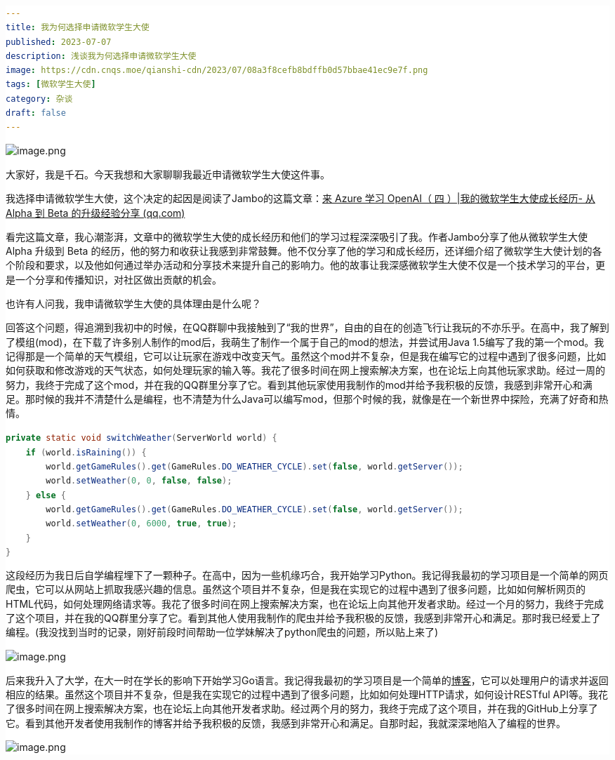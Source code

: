 ```yaml
---
title: 我为何选择申请微软学生大使
published: 2023-07-07
description: 浅谈我为何选择申请微软学生大使
image: https://cdn.cnqs.moe/qianshi-cdn/2023/07/08a3f8cefb8bdffb0d57bbae41ec9e7f.png
tags: [微软学生大使]
category: 杂谈
draft: false
---
```



![image.png](https://cdn.cnqs.moe/qianshi-cdn/2023/07/08a3f8cefb8bdffb0d57bbae41ec9e7f.png)

大家好，我是千石。今天我想和大家聊聊我最近申请微软学生大使这件事。

我选择申请微软学生大使，这个决定的起因是阅读了Jambo的这篇文章：[来 Azure 学习 OpenAI（ 四 ）|我的微软学生大使成长经历- 从 Alpha 到 Beta 的升级经验分享 (qq.com)](https://mp.weixin.qq.com/s/ReSoNYDItwKELo0kNbvOMA)

看完这篇文章，我心潮澎湃，文章中的微软学生大使的成长经历和他们的学习过程深深吸引了我。作者Jambo分享了他从微软学生大使 Alpha 升级到 Beta 的经历，他的努力和收获让我感到非常鼓舞。他不仅分享了他的学习和成长经历，还详细介绍了微软学生大使计划的各个阶段和要求，以及他如何通过举办活动和分享技术来提升自己的影响力。他的故事让我深感微软学生大使不仅是一个技术学习的平台，更是一个分享和传播知识，对社区做出贡献的机会。

也许有人问我，我申请微软学生大使的具体理由是什么呢？

回答这个问题，得追溯到我初中的时候，在QQ群聊中我接触到了“我的世界”，自由的自在的创造飞行让我玩的不亦乐乎。在高中，我了解到了模组(mod)，在下载了许多别人制作的mod后，我萌生了制作一个属于自己的mod的想法，并尝试用Java 1.5编写了我的第一个mod。我记得那是一个简单的天气模组，它可以让玩家在游戏中改变天气。虽然这个mod并不复杂，但是我在编写它的过程中遇到了很多问题，比如如何获取和修改游戏的天气状态，如何处理玩家的输入等。我花了很多时间在网上搜索解决方案，也在论坛上向其他玩家求助。经过一周的努力，我终于完成了这个mod，并在我的QQ群里分享了它。看到其他玩家使用我制作的mod并给予我积极的反馈，我感到非常开心和满足。那时候的我并不清楚什么是编程，也不清楚为什么Java可以编写mod，但那个时候的我，就像是在一个新世界中探险，充满了好奇和热情。

```java
private static void switchWeather(ServerWorld world) {
    if (world.isRaining()) {
        world.getGameRules().get(GameRules.DO_WEATHER_CYCLE).set(false, world.getServer());
        world.setWeather(0, 0, false, false);
    } else {
        world.getGameRules().get(GameRules.DO_WEATHER_CYCLE).set(false, world.getServer());
        world.setWeather(0, 6000, true, true);
    }
}
```

这段经历为我日后自学编程埋下了一颗种子。在高中，因为一些机缘巧合，我开始学习Python。我记得我最初的学习项目是一个简单的网页爬虫，它可以从网站上抓取我感兴趣的信息。虽然这个项目并不复杂，但是我在实现它的过程中遇到了很多问题，比如如何解析网页的HTML代码，如何处理网络请求等。我花了很多时间在网上搜索解决方案，也在论坛上向其他开发者求助。经过一个月的努力，我终于完成了这个项目，并在我的QQ群里分享了它。看到其他人使用我制作的爬虫并给予我积极的反馈，我感到非常开心和满足。那时我已经爱上了编程。(我没找到当时的记录，刚好前段时间帮助一位学妹解决了python爬虫的问题，所以贴上来了)

<img src="https://cdn.cnqs.moe/qianshi-cdn/2023/07/9b2140edd589d68cb9b0f9487932047a.png" alt="image.png" width="70%" />

后来我升入了大学，在大一时在学长的影响下开始学习Go语言。我记得我最初的学习项目是一个简单的[博客](https://github.com/okatu-loli/Q-BLOG)，它可以处理用户的请求并返回相应的结果。虽然这个项目并不复杂，但是我在实现它的过程中遇到了很多问题，比如如何处理HTTP请求，如何设计RESTful API等。我花了很多时间在网上搜索解决方案，也在论坛上向其他开发者求助。经过两个月的努力，我终于完成了这个项目，并在我的GitHub上分享了它。看到其他开发者使用我制作的博客并给予我积极的反馈，我感到非常开心和满足。自那时起，我就深深地陷入了编程的世界。

![image.png](https://cdn.cnqs.moe/qianshi-cdn/2023/07/22eaa9695c5a7af51786175bb90907e0.png)
